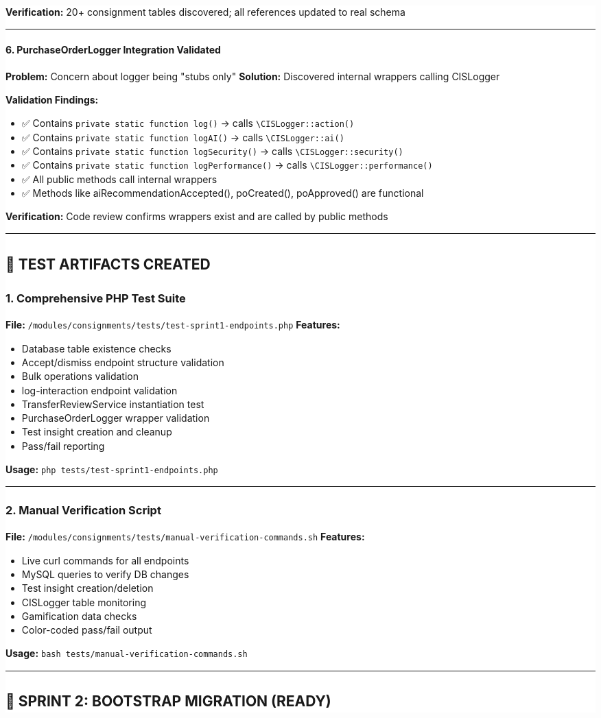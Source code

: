 **Verification:** 20+ consignment tables discovered; all references updated to real schema

---

#### 6. PurchaseOrderLogger Integration Validated
**Problem:** Concern about logger being "stubs only"
**Solution:** Discovered internal wrappers calling CISLogger

**Validation Findings:**
- ✅ Contains `private static function log()` → calls `\CISLogger::action()`
- ✅ Contains `private static function logAI()` → calls `\CISLogger::ai()`
- ✅ Contains `private static function logSecurity()` → calls `\CISLogger::security()`
- ✅ Contains `private static function logPerformance()` → calls `\CISLogger::performance()`
- ✅ All public methods call internal wrappers
- ✅ Methods like aiRecommendationAccepted(), poCreated(), poApproved() are functional

**Verification:** Code review confirms wrappers exist and are called by public methods

---

## 🧪 TEST ARTIFACTS CREATED

### 1. Comprehensive PHP Test Suite
**File:** `/modules/consignments/tests/test-sprint1-endpoints.php`
**Features:**
- Database table existence checks
- Accept/dismiss endpoint structure validation
- Bulk operations validation
- log-interaction endpoint validation
- TransferReviewService instantiation test
- PurchaseOrderLogger wrapper validation
- Test insight creation and cleanup
- Pass/fail reporting

**Usage:** `php tests/test-sprint1-endpoints.php`

---

### 2. Manual Verification Script
**File:** `/modules/consignments/tests/manual-verification-commands.sh`
**Features:**
- Live curl commands for all endpoints
- MySQL queries to verify DB changes
- Test insight creation/deletion
- CISLogger table monitoring
- Gamification data checks
- Color-coded pass/fail output

**Usage:** `bash tests/manual-verification-commands.sh`

---

## 🔄 SPRINT 2: BOOTSTRAP MIGRATION (READY)

